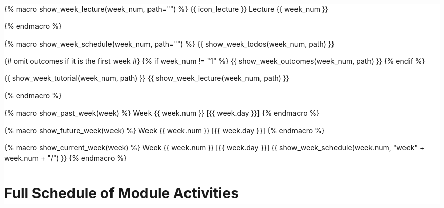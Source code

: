 
{% macro show_week_lecture(week_num, path="") %}
<panel type="seamless" expanded no-close>
<span slot="header" class="card-title activity-type">{{ icon_lecture }} Lecture {{ week_num }}</span>
  <div class="indented">
  <include src="{{ path }}lecture.md" />
  </div>
</panel>
{% endmacro %}


{% macro show_week_schedule(week_num, path="") %}
{{ show_week_todos(week_num, path) }}

{# omit outcomes if it is the first week #}
{% if week_num != "1" %} 
  {{ show_week_outcomes(week_num, path) }}
{% endif %}

{{ show_week_tutorial(week_num, path) }}
{{ show_week_lecture(week_num, path) }}

{% endmacro %}


{% macro show_past_week(week) %}
<panel type="seamless" src="week{{ week.num }}/index.md" no-close>
<span slot="header" class="card-title week-past"> Week {{ week.num }} [{{ week.day }}]</span>
</panel>
{% endmacro %}


{% macro show_future_week(week) %}
<panel type="seamless" src="week{{ week.num }}/index.md" no-close>
<span slot="header" class="card-title week-future"> Week {{ week.num }} [{{ week.day }}]</span>
</panel>
{% endmacro %}


{% macro show_current_week(week) %}
<panel type="seamless" expanded no-close>
<span slot="header" class="card-title week"> Week {{ week.num }} [{{ week.day }}]</span>
  {{ show_week_schedule(week.num, "week" + week.num + "/") }}
</panel>
{% endmacro %}



<include src="../common/header.md" />

<div class="website-content" id="main">

# Full Schedule of Module Activities

<panel src="overview/index.md" header=":exclamation: **Info relevant to all weeks**"  />
<panel src="../admin/tutorials.md#tutorialTimetable" header="**{{glyphicon_calendar}} Tutorial Timetable**" />
